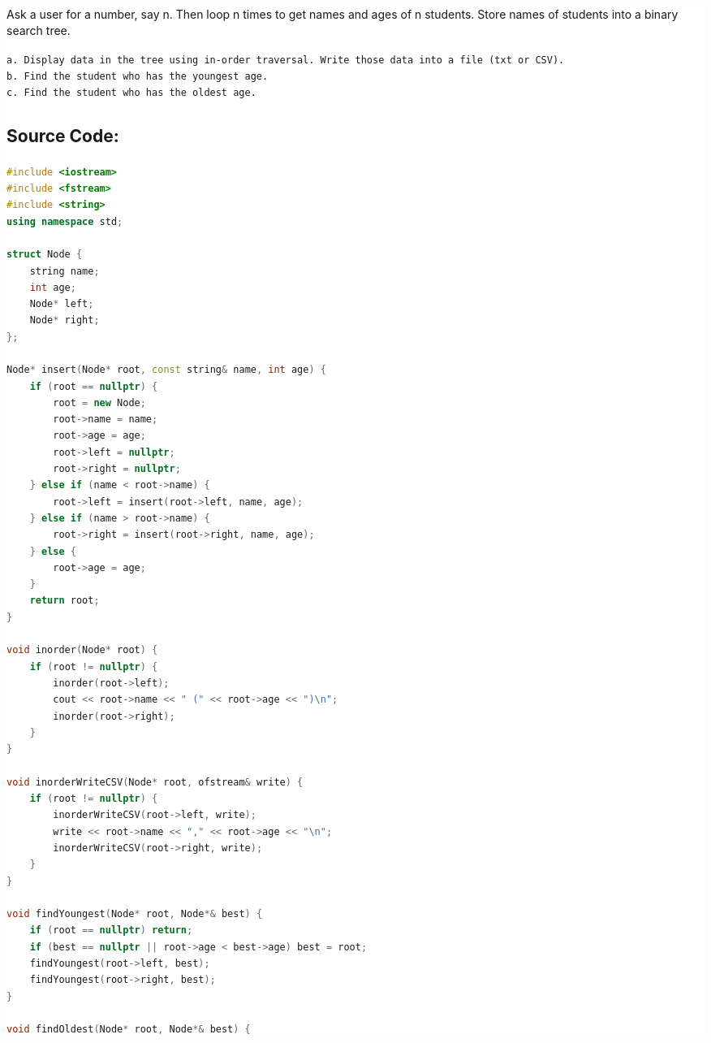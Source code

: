 Ask a user for a number, say n. Then loop n times to get names and ages of n students. Store names of
students into a binary search tree.

    a. Display data in the tree using in-order traversal. Write those data into a file (txt or CSV).
    b. Find the student who has the youngest age.
    c. Find the student who has the oldest age.

## Source Code:

```C++
#include <iostream>
#include <fstream>
#include <string>
using namespace std;

struct Node {
    string name;
    int age;
    Node* left;
    Node* right;
};

Node* insert(Node* root, const string& name, int age) {
    if (root == nullptr) {
        root = new Node;
        root->name = name;
        root->age = age;
        root->left = nullptr;
        root->right = nullptr;
    } else if (name < root->name) {
        root->left = insert(root->left, name, age);
    } else if (name > root->name) {
        root->right = insert(root->right, name, age);
    } else {
        root->age = age;
    }
    return root;
}

void inorder(Node* root) {
    if (root != nullptr) {
        inorder(root->left);
        cout << root->name << " (" << root->age << ")\n";
        inorder(root->right);
    }
}

void inorderWriteCSV(Node* root, ofstream& write) {
    if (root != nullptr) {
        inorderWriteCSV(root->left, write);
        write << root->name << "," << root->age << "\n";
        inorderWriteCSV(root->right, write);
    }
}

void findYoungest(Node* root, Node*& best) {
    if (root == nullptr) return;
    if (best == nullptr || root->age < best->age) best = root;
    findYoungest(root->left, best);
    findYoungest(root->right, best);
}

void findOldest(Node* root, Node*& best) {
```